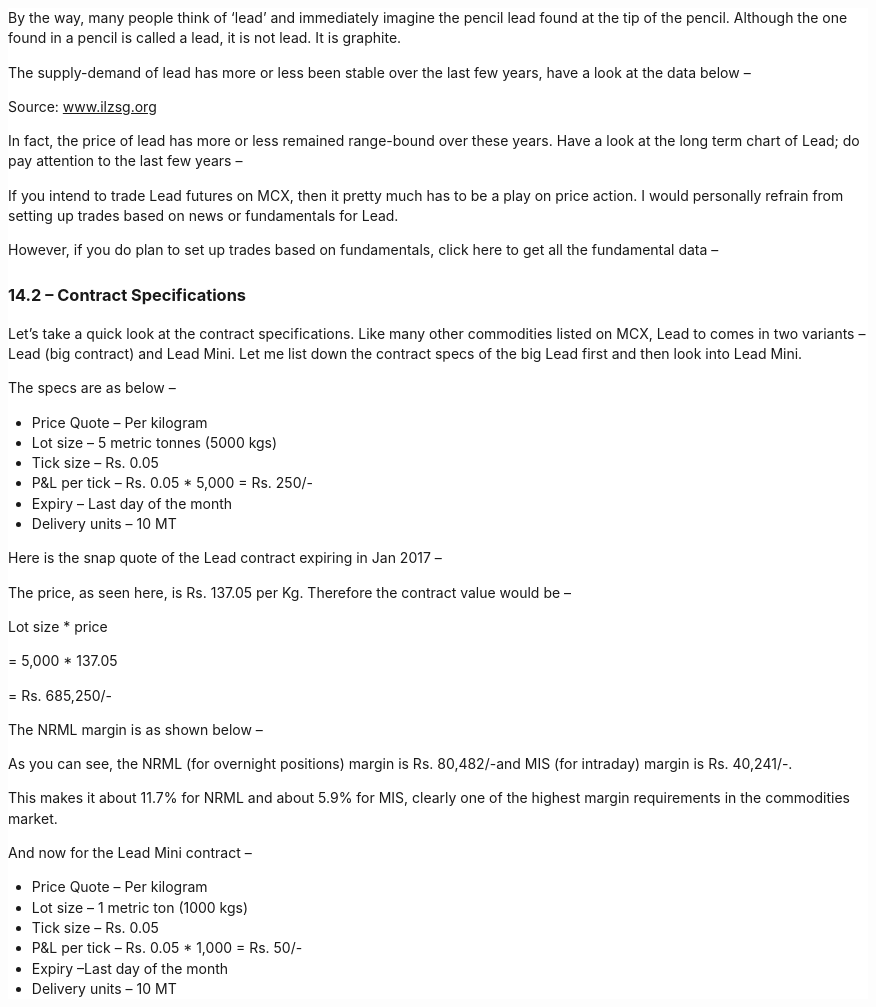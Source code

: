 By the way, many people think of ‘lead’ and immediately imagine the pencil lead found at the tip of the pencil. Although the one found in a pencil is called a lead, it is not lead. It is graphite.

The supply-demand of lead has more or less been stable over the last few years, have a look at the data below –

Source:  www.ilzsg.org

In fact, the price of lead has more or less remained range-bound over these years. Have a look at the long term chart of Lead; do pay attention to the last few years –

If you intend to trade Lead futures on MCX, then it pretty much has to be a play on price action. I would personally refrain from setting up trades based on news or fundamentals for Lead.

However, if you do plan to set up trades based on fundamentals,  click here  to get all the fundamental data –




### 14.2 – Contract Specifications

Let’s take a quick look at the contract specifications. Like many other commodities listed on MCX, Lead to comes in two variants – Lead (big contract) and Lead Mini. Let me list down the contract specs of the big Lead first and then look into Lead Mini.

The specs are as below –

- Price Quote – Per kilogram
- Lot size – 5 metric tonnes (5000 kgs)
- Tick size – Rs. 0.05
- P&L per tick – Rs. 0.05 * 5,000 = Rs. 250/-
- Expiry – Last day of the month
- Delivery units – 10 MT

Here is the snap quote of the Lead contract expiring in Jan 2017 –

The price, as seen here, is Rs. 137.05 per Kg. Therefore the contract value would be –

Lot size * price

= 5,000 * 137.05

=  Rs. 685,250/-

The NRML margin is as shown below –

As you can see, the NRML (for overnight positions) margin is Rs. 80,482/-and MIS (for intraday) margin is Rs. 40,241/-.

This makes it about 11.7% for NRML and about 5.9% for MIS, clearly one of the highest margin requirements in the commodities market.

And now for the Lead Mini contract –

- Price Quote – Per kilogram
- Lot size – 1 metric ton (1000 kgs)
- Tick size – Rs. 0.05
- P&L per tick – Rs. 0.05 * 1,000 = Rs. 50/-
- Expiry –Last day of the month
- Delivery units – 10 MT
